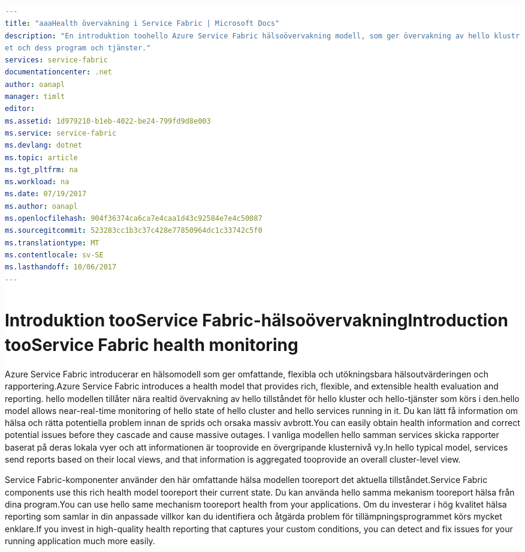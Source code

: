 ```yaml
---
title: "aaaHealth övervakning i Service Fabric | Microsoft Docs"
description: "En introduktion toohello Azure Service Fabric hälsoövervakning modell, som ger övervakning av hello klustret och dess program och tjänster."
services: service-fabric
documentationcenter: .net
author: oanapl
manager: timlt
editor: 
ms.assetid: 1d979210-b1eb-4022-be24-799fd9d8e003
ms.service: service-fabric
ms.devlang: dotnet
ms.topic: article
ms.tgt_pltfrm: na
ms.workload: na
ms.date: 07/19/2017
ms.author: oanapl
ms.openlocfilehash: 904f36374ca6ca7e4caa1d43c92584e7e4c50087
ms.sourcegitcommit: 523283cc1b3c37c428e77850964dc1c33742c5f0
ms.translationtype: MT
ms.contentlocale: sv-SE
ms.lasthandoff: 10/06/2017
---
```

# <a name="introduction-tooservice-fabric-health-monitoring"></a><span data-ttu-id="2af0c-103">Introduktion tooService Fabric-hälsoövervakning</span><span class="sxs-lookup"><span data-stu-id="2af0c-103">Introduction tooService Fabric health monitoring</span></span>
<span data-ttu-id="2af0c-104">Azure Service Fabric introducerar en hälsomodell som ger omfattande, flexibla och utökningsbara hälsoutvärderingen och rapportering.</span><span class="sxs-lookup"><span data-stu-id="2af0c-104">Azure Service Fabric introduces a health model that provides rich, flexible, and extensible health evaluation and reporting.</span></span> <span data-ttu-id="2af0c-105">hello modellen tillåter nära realtid övervakning av hello tillståndet för hello kluster och hello-tjänster som körs i den.</span><span class="sxs-lookup"><span data-stu-id="2af0c-105">hello model allows near-real-time monitoring of hello state of hello cluster and hello services running in it.</span></span> <span data-ttu-id="2af0c-106">Du kan lätt få information om hälsa och rätta potentiella problem innan de sprids och orsaka massiv avbrott.</span><span class="sxs-lookup"><span data-stu-id="2af0c-106">You can easily obtain health information and correct potential issues before they cascade and cause massive outages.</span></span> <span data-ttu-id="2af0c-107">I vanliga modellen hello samman services skicka rapporter baserat på deras lokala vyer och att informationen är tooprovide en övergripande klusternivå vy.</span><span class="sxs-lookup"><span data-stu-id="2af0c-107">In hello typical model, services send reports based on their local views, and that information is aggregated tooprovide an overall cluster-level view.</span></span>

<span data-ttu-id="2af0c-108">Service Fabric-komponenter använder den här omfattande hälsa modellen tooreport det aktuella tillståndet.</span><span class="sxs-lookup"><span data-stu-id="2af0c-108">Service Fabric components use this rich health model tooreport their current state.</span></span> <span data-ttu-id="2af0c-109">Du kan använda hello samma mekanism tooreport hälsa från dina program.</span><span class="sxs-lookup"><span data-stu-id="2af0c-109">You can use hello same mechanism tooreport health from your applications.</span></span> <span data-ttu-id="2af0c-110">Om du investerar i hög kvalitet hälsa reporting som samlar in din anpassade villkor kan du identifiera och åtgärda problem för tillämpningsprogrammet körs mycket enklare.</span><span class="sxs-lookup"><span data-stu-id="2af0c-110">If you invest in high-quality health reporting that captures your custom conditions, you can detect and fix issues for your running application much more easily.</span></span>
